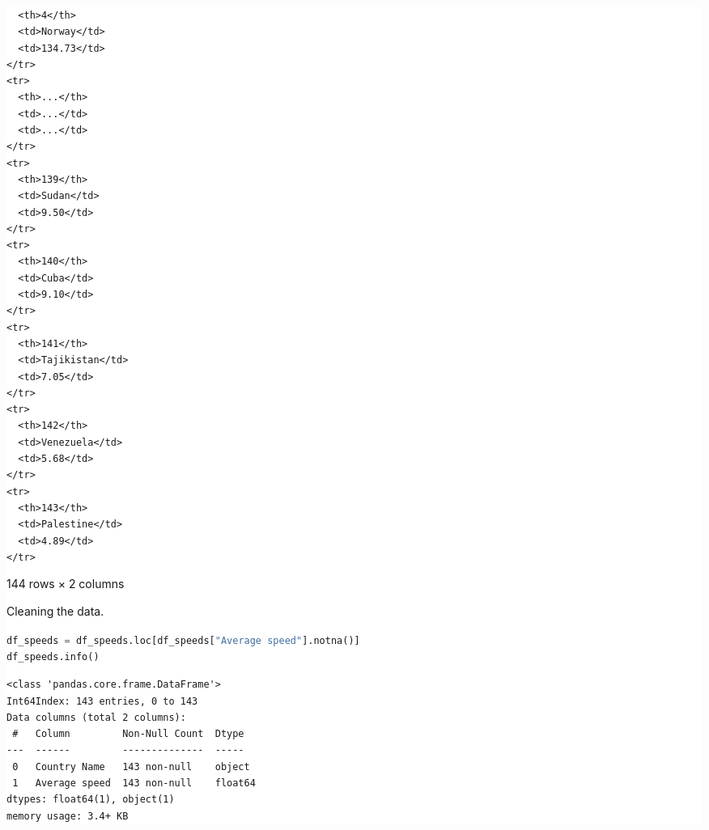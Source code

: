       <th>4</th>
      <td>Norway</td>
      <td>134.73</td>
    </tr>
    <tr>
      <th>...</th>
      <td>...</td>
      <td>...</td>
    </tr>
    <tr>
      <th>139</th>
      <td>Sudan</td>
      <td>9.50</td>
    </tr>
    <tr>
      <th>140</th>
      <td>Cuba</td>
      <td>9.10</td>
    </tr>
    <tr>
      <th>141</th>
      <td>Tajikistan</td>
      <td>7.05</td>
    </tr>
    <tr>
      <th>142</th>
      <td>Venezuela</td>
      <td>5.68</td>
    </tr>
    <tr>
      <th>143</th>
      <td>Palestine</td>
      <td>4.89</td>
    </tr>
  </tbody>
</table>
<p>144 rows × 2 columns</p>
</div>



Cleaning the data.


```python
df_speeds = df_speeds.loc[df_speeds["Average speed"].notna()]
df_speeds.info()
```

    <class 'pandas.core.frame.DataFrame'>
    Int64Index: 143 entries, 0 to 143
    Data columns (total 2 columns):
     #   Column         Non-Null Count  Dtype  
    ---  ------         --------------  -----  
     0   Country Name   143 non-null    object 
     1   Average speed  143 non-null    float64
    dtypes: float64(1), object(1)
    memory usage: 3.4+ KB
    